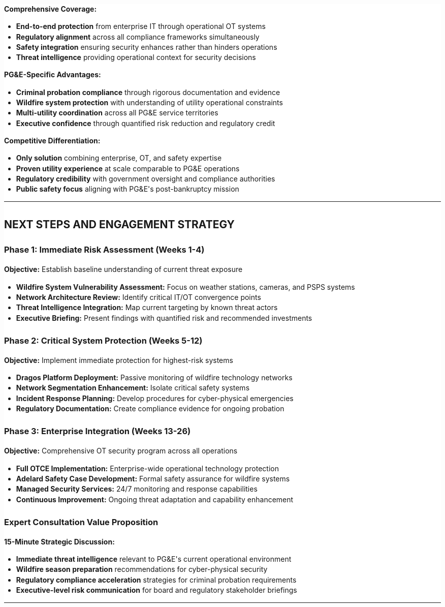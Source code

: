 **Comprehensive Coverage:**
- **End-to-end protection** from enterprise IT through operational OT systems
- **Regulatory alignment** across all compliance frameworks simultaneously
- **Safety integration** ensuring security enhances rather than hinders operations
- **Threat intelligence** providing operational context for security decisions

**PG&E-Specific Advantages:**
- **Criminal probation compliance** through rigorous documentation and evidence
- **Wildfire system protection** with understanding of utility operational constraints
- **Multi-utility coordination** across all PG&E service territories
- **Executive confidence** through quantified risk reduction and regulatory credit

**Competitive Differentiation:**
- **Only solution** combining enterprise, OT, and safety expertise
- **Proven utility experience** at scale comparable to PG&E operations
- **Regulatory credibility** with government oversight and compliance authorities
- **Public safety focus** aligning with PG&E's post-bankruptcy mission

---

## NEXT STEPS AND ENGAGEMENT STRATEGY

### Phase 1: Immediate Risk Assessment (Weeks 1-4)
**Objective:** Establish baseline understanding of current threat exposure
- **Wildfire System Vulnerability Assessment:** Focus on weather stations, cameras, and PSPS systems
- **Network Architecture Review:** Identify critical IT/OT convergence points
- **Threat Intelligence Integration:** Map current targeting by known threat actors
- **Executive Briefing:** Present findings with quantified risk and recommended investments

### Phase 2: Critical System Protection (Weeks 5-12)
**Objective:** Implement immediate protection for highest-risk systems
- **Dragos Platform Deployment:** Passive monitoring of wildfire technology networks
- **Network Segmentation Enhancement:** Isolate critical safety systems
- **Incident Response Planning:** Develop procedures for cyber-physical emergencies
- **Regulatory Documentation:** Create compliance evidence for ongoing probation

### Phase 3: Enterprise Integration (Weeks 13-26)
**Objective:** Comprehensive OT security program across all operations
- **Full OTCE Implementation:** Enterprise-wide operational technology protection
- **Adelard Safety Case Development:** Formal safety assurance for wildfire systems
- **Managed Security Services:** 24/7 monitoring and response capabilities
- **Continuous Improvement:** Ongoing threat adaptation and capability enhancement

### Expert Consultation Value Proposition
**15-Minute Strategic Discussion:**
- **Immediate threat intelligence** relevant to PG&E's current operational environment
- **Wildfire season preparation** recommendations for cyber-physical security
- **Regulatory compliance acceleration** strategies for criminal probation requirements
- **Executive-level risk communication** for board and regulatory stakeholder briefings

---